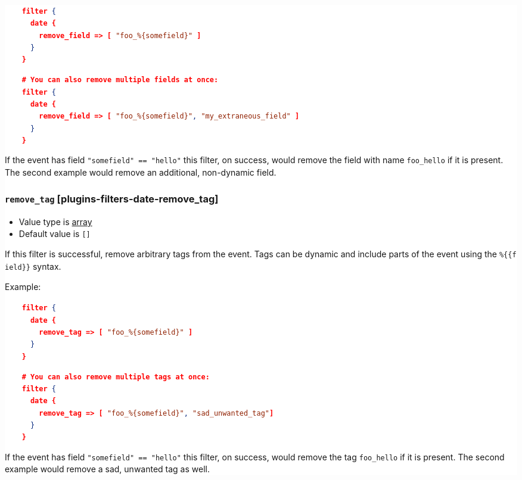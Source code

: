 ```json
    filter {
      date {
        remove_field => [ "foo_%{somefield}" ]
      }
    }
```

```json
    # You can also remove multiple fields at once:
    filter {
      date {
        remove_field => [ "foo_%{somefield}", "my_extraneous_field" ]
      }
    }
```

If the event has field `"somefield" == "hello"` this filter, on success, would remove the field with name `foo_hello` if it is present. The second example would remove an additional, non-dynamic field.


### `remove_tag` [plugins-filters-date-remove_tag]

* Value type is [array](https://www.elastic.co/guide/en/logstash/current/configuration-file-structure.html#array)
* Default value is `[]`

If this filter is successful, remove arbitrary tags from the event. Tags can be dynamic and include parts of the event using the `%{{field}}` syntax.

Example:

```json
    filter {
      date {
        remove_tag => [ "foo_%{somefield}" ]
      }
    }
```

```json
    # You can also remove multiple tags at once:
    filter {
      date {
        remove_tag => [ "foo_%{somefield}", "sad_unwanted_tag"]
      }
    }
```

If the event has field `"somefield" == "hello"` this filter, on success, would remove the tag `foo_hello` if it is present. The second example would remove a sad, unwanted tag as well.



